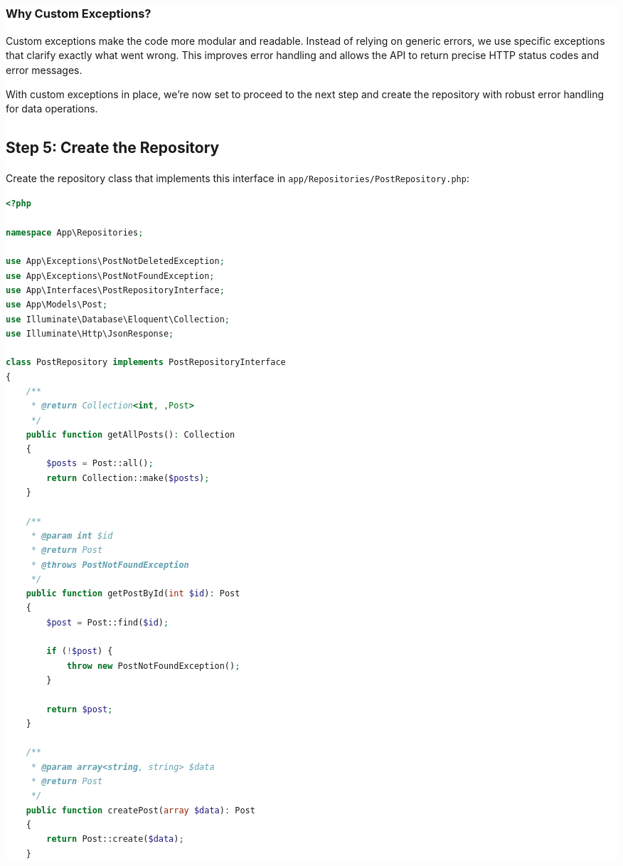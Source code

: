 ### Why Custom Exceptions?

Custom exceptions make the code more modular and readable. Instead of relying on generic errors, we use specific
exceptions that clarify exactly what went wrong. This improves error handling and allows the API to return precise HTTP
status codes and error messages.

With custom exceptions in place, we’re now set to proceed to the next step and create the repository with robust error
handling for data operations.

## Step 5: Create the Repository
Create the repository class that implements this interface in `app/Repositories/PostRepository.php`:

```php
<?php

namespace App\Repositories;

use App\Exceptions\PostNotDeletedException;
use App\Exceptions\PostNotFoundException;
use App\Interfaces\PostRepositoryInterface;
use App\Models\Post;
use Illuminate\Database\Eloquent\Collection;
use Illuminate\Http\JsonResponse;

class PostRepository implements PostRepositoryInterface
{
    /**
     * @return Collection<int, ,Post>
     */
    public function getAllPosts(): Collection
    {
        $posts = Post::all();
        return Collection::make($posts);
    }

    /**
     * @param int $id
     * @return Post
     * @throws PostNotFoundException
     */
    public function getPostById(int $id): Post
    {
        $post = Post::find($id);

        if (!$post) {
            throw new PostNotFoundException();
        }

        return $post;
    }

    /**
     * @param array<string, string> $data
     * @return Post
     */
    public function createPost(array $data): Post
    {
        return Post::create($data);
    }

```